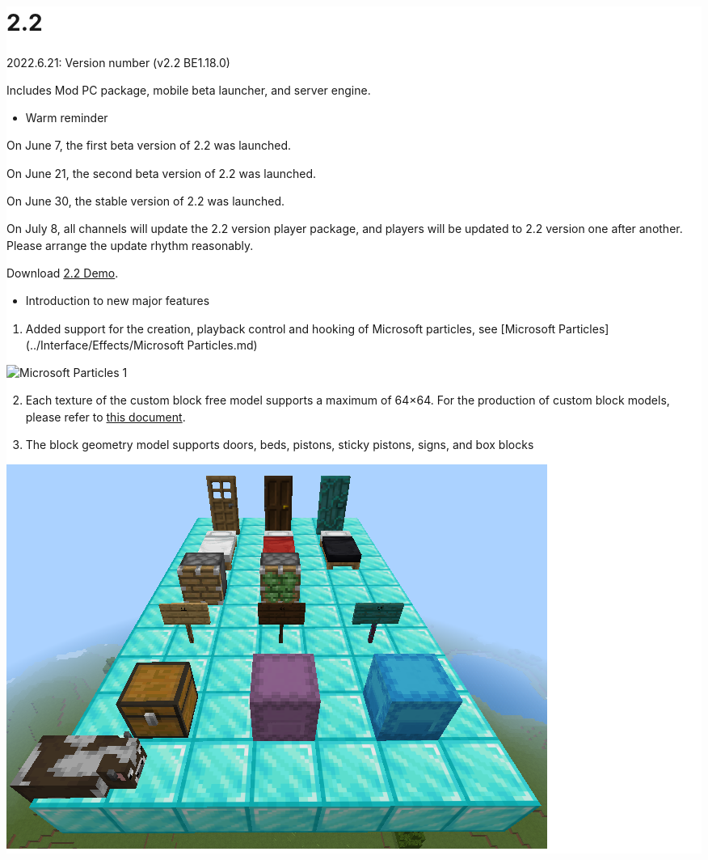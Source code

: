 # 2.2 

2022.6.21: Version number (v2.2 BE1.18.0) 

Includes Mod PC package, mobile beta launcher, and server engine. 

- Warm reminder 

On June 7, the first beta version of 2.2 was launched. 

On June 21, the second beta version of 2.2 was launched. 

On June 30, the stable version of 2.2 was launched. 

On July 8, all channels will update the 2.2 version player package, and players will be updated to 2.2 version one after another. Please arrange the update rhythm reasonably. 

Download [2.2 Demo](https://g79.gdl.netease.com/2.2BetaDemoV4.zip). 

- Introduction to new major features 

1. Added support for the creation, playback control and hooking of Microsoft particles, see [Microsoft Particles](../Interface/Effects/Microsoft Particles.md) 

![Microsoft Particles 1](../picture/wrlz.gif) 

2. Each texture of the custom block free model supports a maximum of 64×64. For the production of custom block models, please refer to <a href="../../../mcguide/20-Gameplay Development/15-Custom Game Content/2-Custom Blocks/5-Custom Block Models.html">this document</a>. 

3. The block geometry model supports doors, beds, pistons, sticky pistons, signs, and box blocks

![Block Merge Mesh](../picture/fkhewgt.png)
